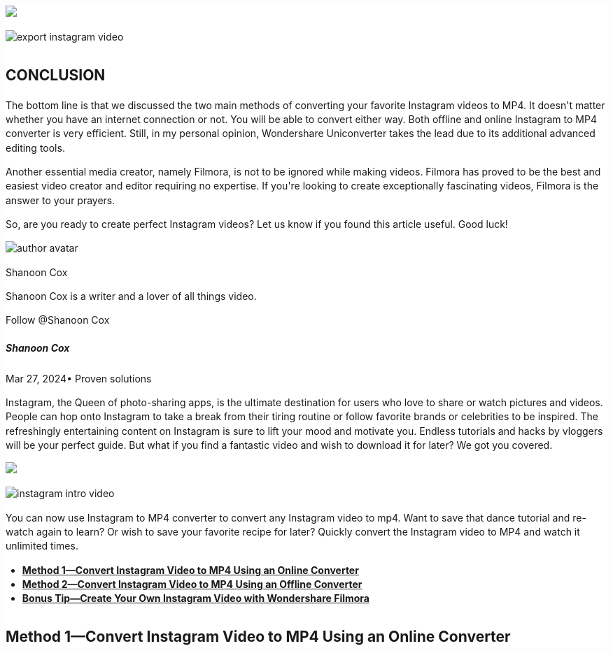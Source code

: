 
<a href="https://shop.mondly.com/affiliate.php?ACCOUNT=ATISTUDI&AFFILIATE=108875&PATH=https%3A%2F%2Fwww.mondly.com%3FAFFILIATE%3D108875%26RESOURCE%3D%2BEducational%2B970x90%2B"><img src="https://secure.avangate.com/images/merchant/69c418c33ec2e1a4267fa9bb77fa1428/educational-970x90.gif" border="0"></a>

![export instagram video](https://images.wondershare.com/filmora/article-images/create-tinder-loop-export-video.jpg)

## CONCLUSION

The bottom line is that we discussed the two main methods of converting your favorite Instagram videos to MP4\. It doesn't matter whether you have an internet connection or not. You will be able to convert either way. Both offline and online Instagram to MP4 converter is very efficient. Still, in my personal opinion, Wondershare Uniconverter takes the lead due to its additional advanced editing tools.

Another essential media creator, namely Filmora, is not to be ignored while making videos. Filmora has proved to be the best and easiest video creator and editor requiring no expertise. If you're looking to create exceptionally fascinating videos, Filmora is the answer to your prayers.

So, are you ready to create perfect Instagram videos? Let us know if you found this article useful. Good luck!

![author avatar](https://images.wondershare.com/filmora/article-images/shannon-cox.jpg)

Shanoon Cox

Shanoon Cox is a writer and a lover of all things video.

Follow @Shanoon Cox

##### Shanoon Cox

 Mar 27, 2024• Proven solutions

Instagram, the Queen of photo-sharing apps, is the ultimate destination for users who love to share or watch pictures and videos. People can hop onto Instagram to take a break from their tiring routine or follow favorite brands or celebrities to be inspired. The refreshingly entertaining content on Instagram is sure to lift your mood and motivate you. Endless tutorials and hacks by vloggers will be your perfect guide. But what if you find a fantastic video and wish to download it for later? We got you covered.


<a href="https://estore.winxdvd.com/order/checkout.php?PRODS=1412049&QTY=1&AFFILIATE=108875&CART=1"><img src="https://www.winxdvd.com/affiliate/new-banner/pt-200x200.jpg" border="0"></a>

![instagram intro video](https://images.wondershare.com/filmora/article-images/instagram-intro-video.jpg)

You can now use Instagram to MP4 converter to convert any Instagram video to mp4\. Want to save that dance tutorial and re-watch again to learn? Or wish to save your favorite recipe for later? Quickly convert the Instagram video to MP4 and watch it unlimited times.

* [**Method 1—Convert Instagram Video to MP4 Using an Online Converter**](#part1)
* [**Method 2—Convert Instagram Video to MP4 Using an Offline Converter**](#part2)
* [**Bonus Tip—Create Your Own Instagram Video with Wondershare Filmora**](#part3)

## Method 1—Convert Instagram Video to MP4 Using an Online Converter
